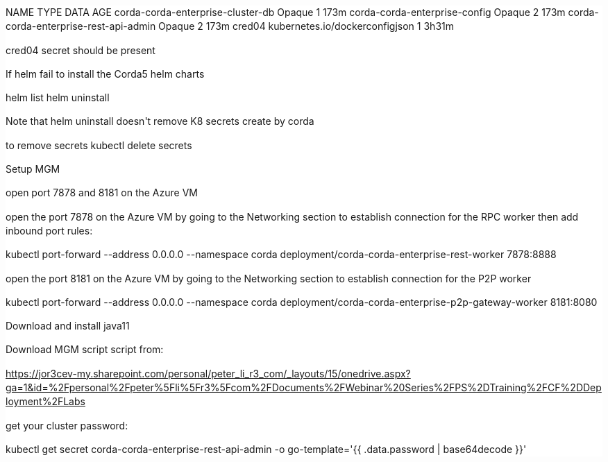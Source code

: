 NAME                                    TYPE                             DATA   AGE
corda-corda-enterprise-cluster-db       Opaque                           1      173m
corda-corda-enterprise-config           Opaque                           2      173m
corda-corda-enterprise-rest-api-admin   Opaque                           2      173m
cred04                                  kubernetes.io/dockerconfigjson   1      3h31m



cred04 secret should be present


If helm fail to install the Corda5 helm charts



helm list
helm uninstall <remove all corda chart from list>

Note that helm uninstall doesn't remove K8 secrets create by corda

to remove secrets
kubectl delete secrets <corda secrets>


Setup MGM



open port 7878 and 8181 on the Azure VM



open the port 7878 on the Azure VM by going to the Networking section to establish connection for the RPC worker
then add inbound port rules:


kubectl port-forward --address 0.0.0.0 --namespace corda deployment/corda-corda-enterprise-rest-worker 7878:8888


open the port 8181 on the Azure VM by going to the Networking section to establish connection for the P2P worker



kubectl port-forward --address 0.0.0.0 --namespace corda deployment/corda-corda-enterprise-p2p-gateway-worker 8181:8080



Download and install java11



Download MGM script script from:

https://jor3cev-my.sharepoint.com/personal/peter_li_r3_com/_layouts/15/onedrive.aspx?ga=1&id=%2Fpersonal%2Fpeter%5Fli%5Fr3%5Fcom%2FDocuments%2FWebinar%20Series%2FPS%2DTraining%2FCF%2DDeployment%2FLabs 





get your cluster password:

kubectl get secret corda-corda-enterprise-rest-api-admin -o go-template='{{ .data.password | base64decode }}'
